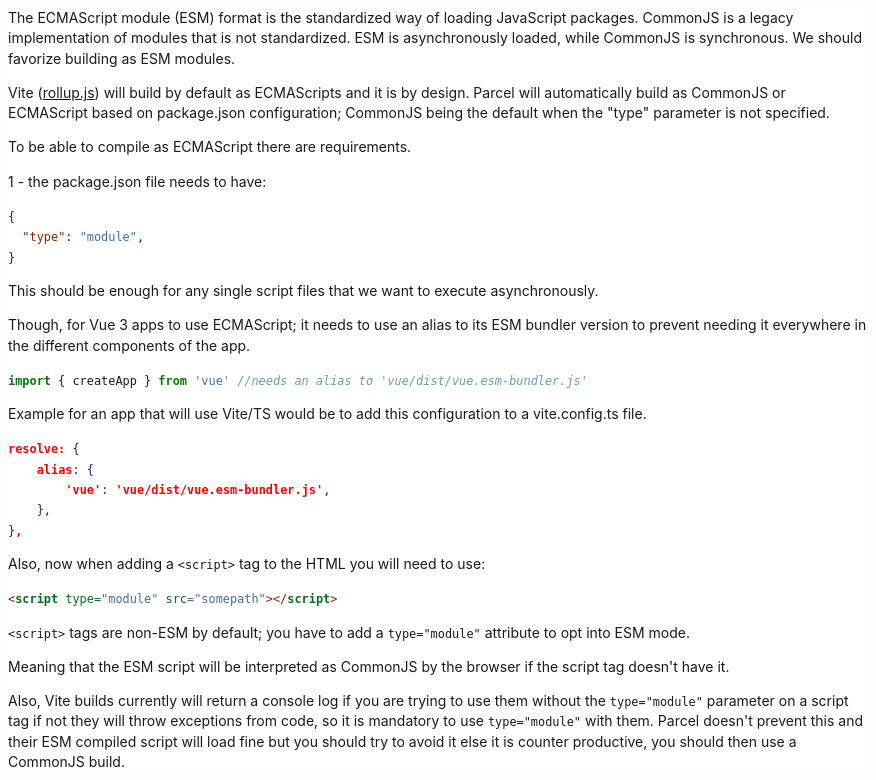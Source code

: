 The ECMAScript module (ESM) format is the standardized way of loading JavaScript packages. CommonJS is a legacy implementation of modules that is not standardized. ESM is asynchronously loaded, while CommonJS is synchronous. We should favorize building as ESM modules. 

Vite ([rollup.js](https://rollupjs.org/)) will build by default as ECMAScripts and it is by design. Parcel will automatically build as CommonJS or ECMAScript based on package.json configuration; CommonJS being the default when the "type" parameter is not specified. 

To be able to compile as ECMAScript there are requirements.  

1 - the package.json file needs to have:  

```json
{
  "type": "module",
}
```

This should be enough for any single script files that we want to execute asynchronously. 

Though, for Vue 3 apps to use ECMAScript; it needs to use an alias to its ESM bundler version to prevent needing it everywhere in the different components of the app.  

```javascript
import { createApp } from 'vue' //needs an alias to 'vue/dist/vue.esm-bundler.js'
```

Example for an app that will use Vite/TS would be to add this configuration to a vite.config.ts file.

```json
resolve: {
    alias: {
        'vue': 'vue/dist/vue.esm-bundler.js',
    },
},
```

Also, now when adding a `<script>` tag to the HTML you will need to use:

```html
<script type="module" src="somepath"></script>
```

`<script>` tags are non-ESM by default; you have to add a `type="module"` attribute to opt into ESM mode.

Meaning that the ESM script will be interpreted as CommonJS by the browser if the script tag doesn't have it.

Also, Vite builds currently will return a console log if you are trying to use them without the `type="module"` parameter on a script tag if not they will throw exceptions from code, so it is mandatory to use `type="module"` with them. Parcel doesn't prevent this and their ESM compiled script will load fine but you should try to avoid it else it is counter productive, you should then use a CommonJS build.
